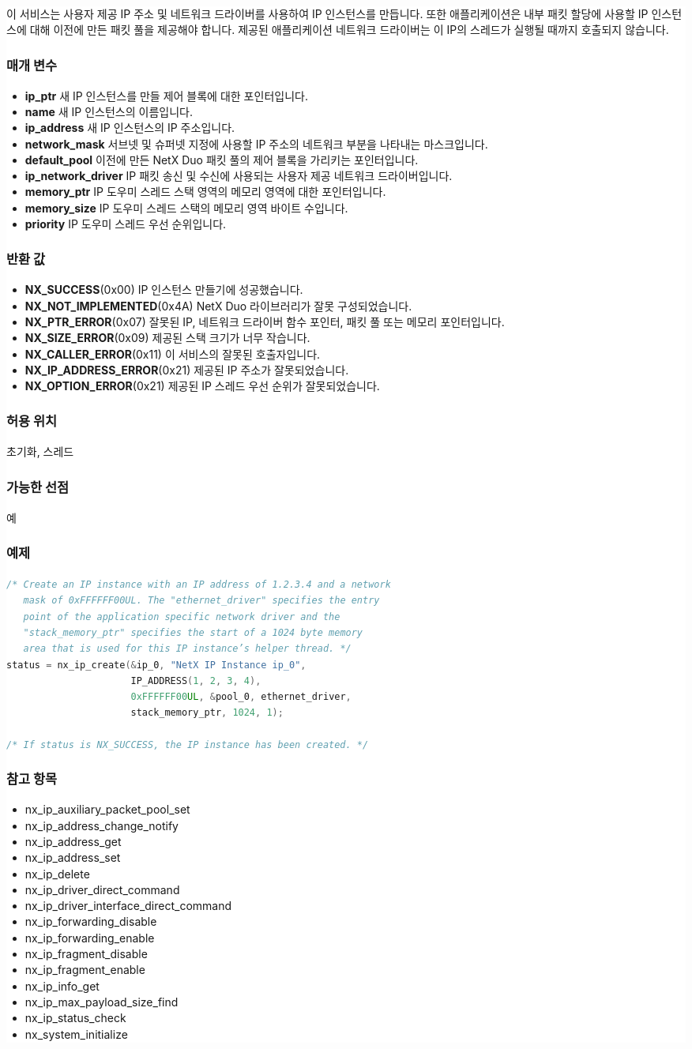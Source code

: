 이 서비스는 사용자 제공 IP 주소 및 네트워크 드라이버를 사용하여 IP 인스턴스를 만듭니다. 또한 애플리케이션은 내부 패킷 할당에 사용할 IP 인스턴스에 대해 이전에 만든 패킷 풀을 제공해야 합니다. 제공된 애플리케이션 네트워크 드라이버는 이 IP의 스레드가 실행될 때까지 호출되지 않습니다.

### <a name="parameters"></a>매개 변수

- **ip_ptr** 새 IP 인스턴스를 만들 제어 블록에 대한 포인터입니다.
- **name** 새 IP 인스턴스의 이름입니다.
- **ip_address** 새 IP 인스턴스의 IP 주소입니다.
- **network_mask** 서브넷 및 슈퍼넷 지정에 사용할 IP 주소의 네트워크 부분을 나타내는 마스크입니다.
- **default_pool** 이전에 만든 NetX Duo 패킷 풀의 제어 블록을 가리키는 포인터입니다.
- **ip_network_driver** IP 패킷 송신 및 수신에 사용되는 사용자 제공 네트워크 드라이버입니다.
- **memory_ptr** IP 도우미 스레드 스택 영역의 메모리 영역에 대한 포인터입니다.
- **memory_size** IP 도우미 스레드 스택의 메모리 영역 바이트 수입니다.
- **priority** IP 도우미 스레드 우선 순위입니다.

### <a name="return-values"></a>반환 값  

- **NX_SUCCESS**(0x00) IP 인스턴스 만들기에 성공했습니다.
- **NX_NOT_IMPLEMENTED**(0x4A) NetX Duo 라이브러리가 잘못 구성되었습니다.
- **NX_PTR_ERROR**(0x07) 잘못된 IP, 네트워크 드라이버 함수 포인터, 패킷 풀 또는 메모리 포인터입니다.
- **NX_SIZE_ERROR**(0x09) 제공된 스택 크기가 너무 작습니다.
- **NX_CALLER_ERROR**(0x11) 이 서비스의 잘못된 호출자입니다.
- **NX_IP_ADDRESS_ERROR**(0x21) 제공된 IP 주소가 잘못되었습니다.
- **NX_OPTION_ERROR**(0x21) 제공된 IP 스레드 우선 순위가 잘못되었습니다.

### <a name="allowed-from"></a>허용 위치

초기화, 스레드

### <a name="preemption-possible"></a>가능한 선점

예

### <a name="example"></a>예제

```c
/* Create an IP instance with an IP address of 1.2.3.4 and a network
   mask of 0xFFFFFF00UL. The "ethernet_driver" specifies the entry
   point of the application specific network driver and the
   "stack_memory_ptr" specifies the start of a 1024 byte memory
   area that is used for this IP instance’s helper thread. */
status = nx_ip_create(&ip_0, "NetX IP Instance ip_0",
                      IP_ADDRESS(1, 2, 3, 4),
                      0xFFFFFF00UL, &pool_0, ethernet_driver,
                      stack_memory_ptr, 1024, 1);

/* If status is NX_SUCCESS, the IP instance has been created. */
```
### <a name="see-also"></a>참고 항목

- nx_ip_auxiliary_packet_pool_set
- nx_ip_address_change_notify
- nx_ip_address_get
- nx_ip_address_set
- nx_ip_delete
- nx_ip_driver_direct_command
- nx_ip_driver_interface_direct_command
- nx_ip_forwarding_disable
- nx_ip_forwarding_enable
- nx_ip_fragment_disable
- nx_ip_fragment_enable
- nx_ip_info_get
- nx_ip_max_payload_size_find
- nx_ip_status_check
- nx_system_initialize